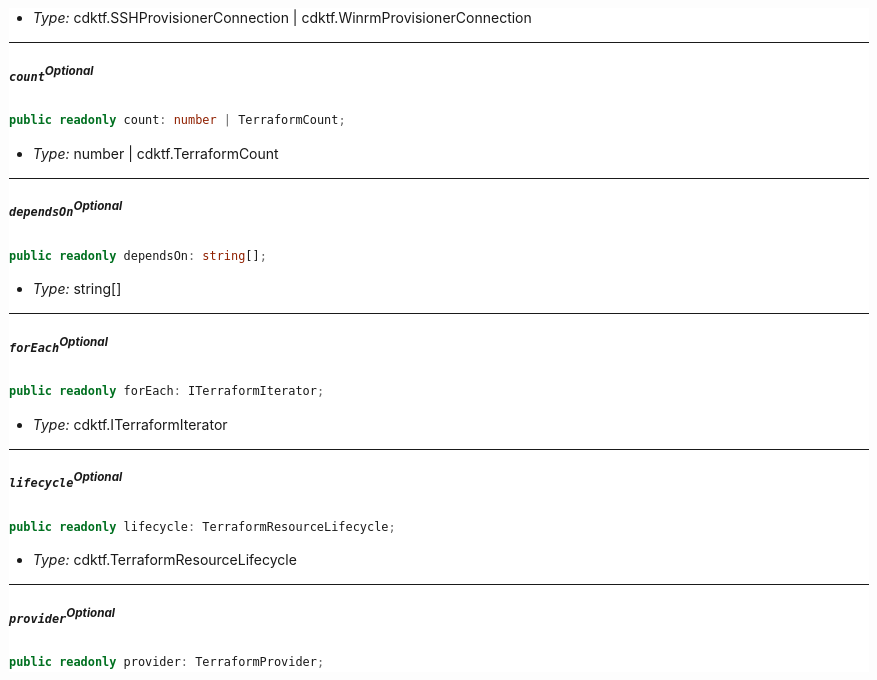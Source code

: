 - *Type:* cdktf.SSHProvisionerConnection | cdktf.WinrmProvisionerConnection

---

##### `count`<sup>Optional</sup> <a name="count" id="@cdktf/provider-okta.authServerScope.AuthServerScope.property.count"></a>

```typescript
public readonly count: number | TerraformCount;
```

- *Type:* number | cdktf.TerraformCount

---

##### `dependsOn`<sup>Optional</sup> <a name="dependsOn" id="@cdktf/provider-okta.authServerScope.AuthServerScope.property.dependsOn"></a>

```typescript
public readonly dependsOn: string[];
```

- *Type:* string[]

---

##### `forEach`<sup>Optional</sup> <a name="forEach" id="@cdktf/provider-okta.authServerScope.AuthServerScope.property.forEach"></a>

```typescript
public readonly forEach: ITerraformIterator;
```

- *Type:* cdktf.ITerraformIterator

---

##### `lifecycle`<sup>Optional</sup> <a name="lifecycle" id="@cdktf/provider-okta.authServerScope.AuthServerScope.property.lifecycle"></a>

```typescript
public readonly lifecycle: TerraformResourceLifecycle;
```

- *Type:* cdktf.TerraformResourceLifecycle

---

##### `provider`<sup>Optional</sup> <a name="provider" id="@cdktf/provider-okta.authServerScope.AuthServerScope.property.provider"></a>

```typescript
public readonly provider: TerraformProvider;
```
